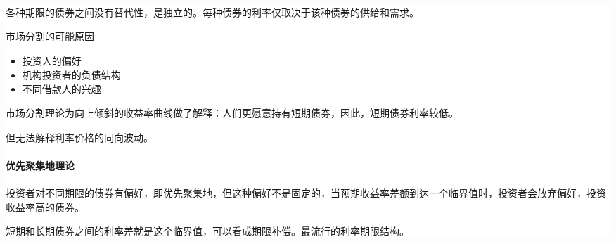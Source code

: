 各种期限的债券之间没有替代性，是独立的。每种债券的利率仅取决于该种债券的供给和需求。

市场分割的可能原因

+ 投资人的偏好
+ 机构投资者的负债结构
+ 不同借款人的兴趣

市场分割理论为向上倾斜的收益率曲线做了解释：人们更愿意持有短期债券，因此，短期债券利率较低。

但无法解释利率价格的同向波动。

#### 优先聚集地理论

投资者对不同期限的债券有偏好，即优先聚集地，但这种偏好不是固定的，当预期收益率差额到达一个临界值时，投资者会放弃偏好，投资收益率高的债券。

短期和长期债券之间的利率差就是这个临界值，可以看成期限补偿。最流行的利率期限结构。

